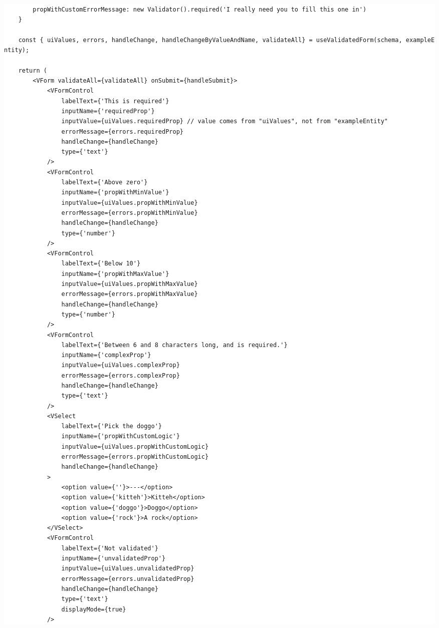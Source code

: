 ```
        propWithCustomErrorMessage: new Validator().required('I really need you to fill this one in')
    }

    const { uiValues, errors, handleChange, handleChangeByValueAndName, validateAll} = useValidatedForm(schema, exampleEntity);

    return (
        <VForm validateAll={validateAll} onSubmit={handleSubmit}>
            <VFormControl
                labelText={'This is required'}
                inputName={'requiredProp'}
                inputValue={uiValues.requiredProp} // value comes from "uiValues", not from "exampleEntity"
                errorMessage={errors.requiredProp}
                handleChange={handleChange}
                type={'text'}
            />
            <VFormControl
                labelText={'Above zero'}
                inputName={'propWithMinValue'}
                inputValue={uiValues.propWithMinValue}
                errorMessage={errors.propWithMinValue}
                handleChange={handleChange}
                type={'number'}
            />
            <VFormControl
                labelText={'Below 10'}
                inputName={'propWithMaxValue'}
                inputValue={uiValues.propWithMaxValue}
                errorMessage={errors.propWithMaxValue}
                handleChange={handleChange}
                type={'number'}
            />
            <VFormControl
                labelText={'Between 6 and 8 characters long, and is required.'}
                inputName={'complexProp'}
                inputValue={uiValues.complexProp}
                errorMessage={errors.complexProp}
                handleChange={handleChange}
                type={'text'}
            />
            <VSelect
                labelText={'Pick the doggo'}
                inputName={'propWithCustomLogic'}
                inputValue={uiValues.propWithCustomLogic}
                errorMessage={errors.propWithCustomLogic}
                handleChange={handleChange}
            >
                <option value={''}>---</option>
                <option value={'kitteh'}>Kitteh</option>
                <option value={'doggo'}>Doggo</option>
                <option value={'rock'}>A rock</option>
            </VSelect>
            <VFormControl
                labelText={'Not validated'}
                inputName={'unvalidatedProp'}
                inputValue={uiValues.unvalidatedProp}
                errorMessage={errors.unvalidatedProp}
                handleChange={handleChange}
                type={'text'}
                displayMode={true}
            />
```